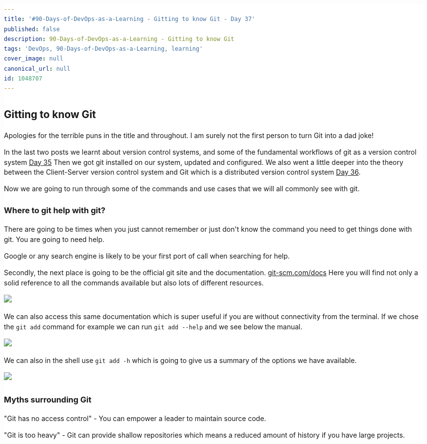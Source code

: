 ```yaml
---
title: '#90-Days-of-DevOps-as-a-Learning - Gitting to know Git - Day 37'
published: false
description: 90-Days-of-DevOps-as-a-Learning - Gitting to know Git
tags: 'DevOps, 90-Days-of-DevOps-as-a-Learning, learning'
cover_image: null
canonical_url: null
id: 1048707
---
```

## Gitting to know Git

Apologies for the terrible puns in the title and throughout. I am surely not the first person to turn Git into a dad joke! 

In the last two posts we learnt about version control systems, and some of the fundamental workflows of git as a version control system [Day 35](day35.md) Then we got git installed on our system, updated and configured. We also went a little deeper into the theory between the Client-Server version control system and Git which is a distributed version control system [Day 36](day36.md).

Now we are going to run through some of the commands and use cases that we will all commonly see with git.

### Where to git help with git? 

There are going to be times when you just cannot remember or just don't know the command you need to get things done with git. You are going to need help. 

  Google or any search engine is likely to be your first port of call when searching for help. 

Secondly, the next place is going to be the official git site and the documentation. [git-scm.com/docs](http://git-scm.com/docs) Here you will find not only a solid reference to all the commands available but also lots of different resources. 

![](Images/Day37_Git1.png)

We can also access this same documentation which is super useful if you are without connectivity from the terminal. If we chose the `git add` command for example we can run `git add --help` and we see below the manual. 

![](Images/Day37_Git2.png)

We can also in the shell use `git add -h` which is going to give us a summary of the options we have available. 

![](Images/Day37_Git3.png)

### Myths surrounding Git

"Git has no access control" - You can empower a leader to maintain source code. 

"Git is too heavy" - Git can provide shallow repositories which means a reduced amount of history if you have large projects. 
